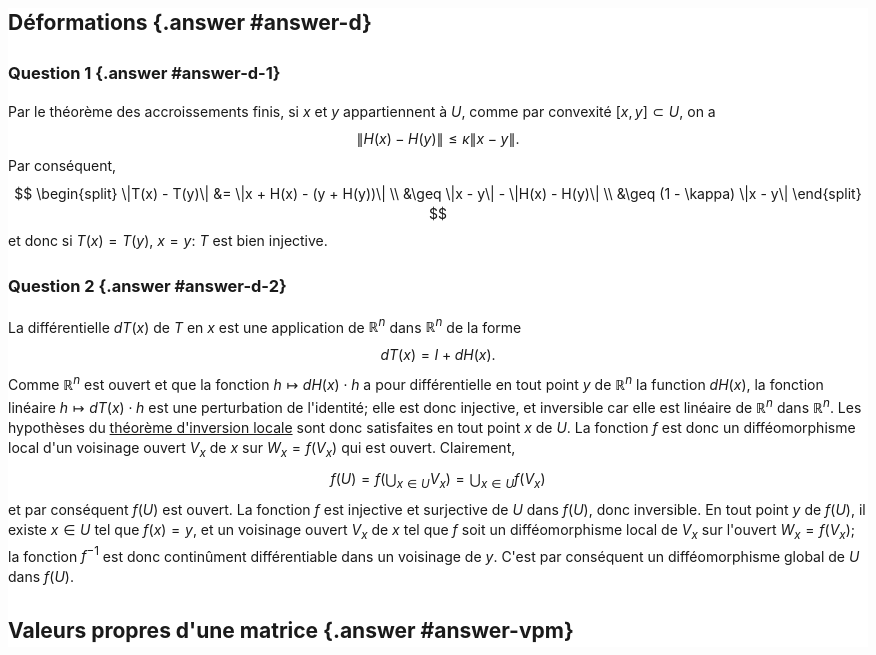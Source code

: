 
Déformations {.answer #answer-d}
--------------------------------------------------------------------------------

### Question 1 {.answer #answer-d-1} 
Par le théorème des accroissements finis, si $x$ et $y$ appartiennent
à $U$, comme par convexité $[x, y] \subset U$, on a 
$$
\|H(x) - H(y)\| \leq \kappa \|x - y\|.
$$
Par conséquent,
$$
\begin{split}
\|T(x) - T(y)\| &= \|x + H(x) - (y + H(y))\| \\
&\geq \|x - y\| - \|H(x) - H(y)\| \\
&\geq (1 - \kappa) \|x - y\|
\end{split}
$$
et donc si $T(x) = T(y)$, $x=y$: $T$ est bien injective.

### Question 2 {.answer #answer-d-2}
La différentielle $dT(x)$ de $T$ en $x$ est une application 
de $\mathbb{R}^n$ dans $\mathbb{R}^n$ de la forme
$$
dT(x) = I + dH(x).
$$
Comme $\mathbb{R}^n$ est ouvert et que la fonction $h \mapsto dH(x) \cdot h$
a pour différentielle en tout point $y$ de $\mathbb{R}^n$ la function
$dH(x)$, 
la fonction linéaire $h \mapsto dT(x) \cdot h$ est une perturbation de 
l'identité; elle est donc injective, et inversible car elle est linéaire de
$\mathbb{R}^n$ dans $\mathbb{R}^n$. Les hypothèses du 
[théorème d'inversion locale](#TIL) sont donc satisfaites 
en tout point $x$ de $U$. La fonction $f$ est donc un difféomorphisme 
local d'un voisinage ouvert $V_x$ de $x$ sur
$W_x= f(V_x)$ qui est ouvert. Clairement,
$$
f(U) = f\left(\bigcup_{x \in U} V_x\right) = \bigcup_{x \in U} f(V_x)
$$
et par conséquent $f(U)$ est ouvert.
La fonction $f$ est injective et surjective de $U$ dans $f(U)$,
donc inversible. En tout point $y$ de $f(U)$, il existe $x \in U$
tel que $f(x) = y$, et un voisinage ouvert $V_x$ de $x$ tel que
$f$ soit un difféomorphisme local de $V_x$ sur l'ouvert $W_x = f(V_x)$; 
la fonction
$f^{-1}$ est donc continûment différentiable dans un voisinage de $y$.
C'est par conséquent un difféomorphisme global de $U$ dans $f(U)$.

Valeurs propres d'une matrice {.answer #answer-vpm}
--------------------------------------------------------------------------------


[^inv]: **Continuité de l'inversion.** 
[NumPy]: http://www.numpy.org/
[mpmath]: http://mpmath.org/
[^IEEE754]: "Double" est un raccourci pour "format à virgule flottante de 
[^holes]: Il faut préciser comme l'opération se comporte quand le réel
[^pm]: L'équation $a = b \pm c$ est à interpréter comme l'inégalité $|a - b| \leq |c|.$
[^dt]: les objets "additionnables" sont des "canards" dans le contexte 
[^MI]: Comme toujours, si vous ou l'un des membres de votre unité était surpris
[^wn]: "autograd" ou "autodiff" sont des termes plus ou moins génériques